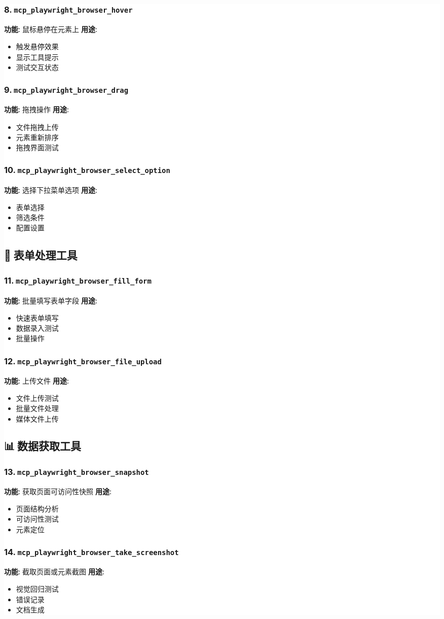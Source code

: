 ### 8. `mcp_playwright_browser_hover`
**功能**: 鼠标悬停在元素上
**用途**:
- 触发悬停效果
- 显示工具提示
- 测试交互状态

### 9. `mcp_playwright_browser_drag`
**功能**: 拖拽操作
**用途**:
- 文件拖拽上传
- 元素重新排序
- 拖拽界面测试

### 10. `mcp_playwright_browser_select_option`
**功能**: 选择下拉菜单选项
**用途**:
- 表单选择
- 筛选条件
- 配置设置

## 📝 表单处理工具

### 11. `mcp_playwright_browser_fill_form`
**功能**: 批量填写表单字段
**用途**:
- 快速表单填写
- 数据录入测试
- 批量操作

### 12. `mcp_playwright_browser_file_upload`
**功能**: 上传文件
**用途**:
- 文件上传测试
- 批量文件处理
- 媒体文件上传

## 📊 数据获取工具

### 13. `mcp_playwright_browser_snapshot`
**功能**: 获取页面可访问性快照
**用途**:
- 页面结构分析
- 可访问性测试
- 元素定位

### 14. `mcp_playwright_browser_take_screenshot`
**功能**: 截取页面或元素截图
**用途**:
- 视觉回归测试
- 错误记录
- 文档生成
